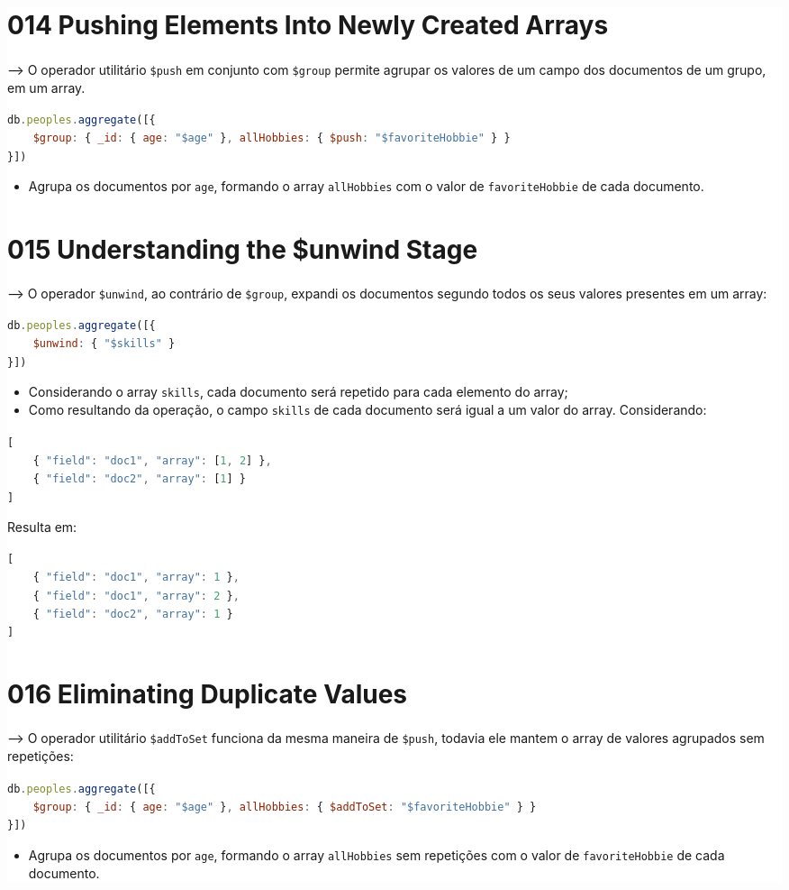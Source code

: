 # 014 Pushing Elements Into Newly Created Arrays
--> O operador utilitário `$push` em conjunto com `$group` permite agrupar os valores de um campo dos 
documentos de um grupo, em um array.
```javascript
db.peoples.aggregate([{
    $group: { _id: { age: "$age" }, allHobbies: { $push: "$favoriteHobbie" } }
}])
```
* Agrupa os documentos por `age`, formando o array `allHobbies` com o valor de `favoriteHobbie` de cada 
documento.

# 015 Understanding the $unwind Stage
--> O operador `$unwind`, ao contrário de `$group`, expandi os documentos segundo todos os seus valores 
presentes em um array:
```javascript
db.peoples.aggregate([{
    $unwind: { "$skills" }
}])
```
* Considerando o array `skills`, cada documento será repetido para cada elemento do array;
* Como resultando da operação, o campo `skills` de cada documento será igual a um valor do array. Considerando:
```javascript
[
    { "field": "doc1", "array": [1, 2] },
    { "field": "doc2", "array": [1] }
]
```
Resulta em:
```javascript
[
    { "field": "doc1", "array": 1 },
    { "field": "doc1", "array": 2 },
    { "field": "doc2", "array": 1 }
]
```

# 016 Eliminating Duplicate Values
--> O operador utilitário `$addToSet` funciona da mesma maneira de `$push`, todavia ele mantem o array de valores 
agrupados sem repetições:
```javascript
db.peoples.aggregate([{
    $group: { _id: { age: "$age" }, allHobbies: { $addToSet: "$favoriteHobbie" } }
}])
```
* Agrupa os documentos por `age`, formando o array `allHobbies` sem repetições com o valor de `favoriteHobbie` de 
cada documento.
